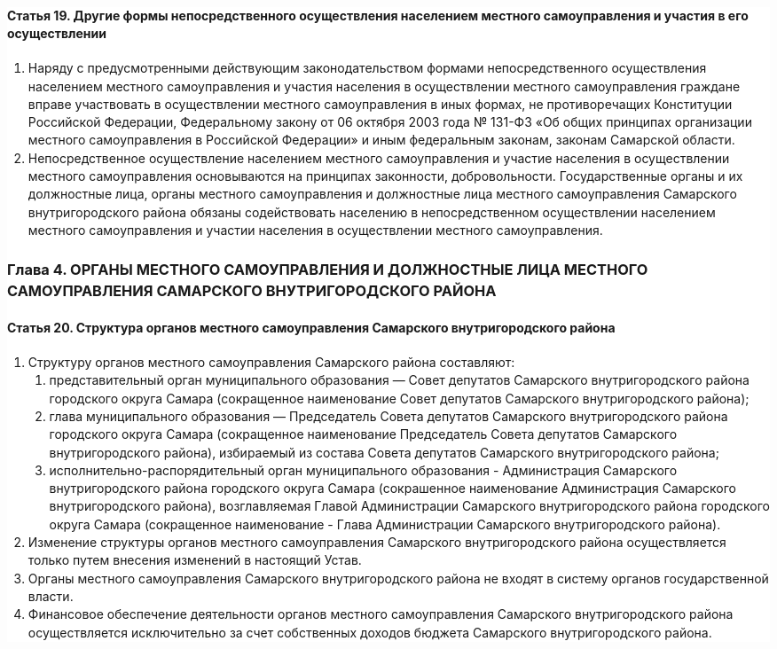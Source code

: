 #### Статья 19. Другие формы непосредственного осуществления населением местного самоуправления и участия в его осуществлении
1. Наряду с предусмотренными действующим законодательством формами
непосредственного осуществления населением местного самоуправления и
участия населения в осуществлении местного самоуправления граждане вправе
участвовать в осуществлении местного самоуправления в иных формах, не
противоречащих Конституции Российской Федерации, Федеральному закону от
06 октября 2003 года № 131-ФЗ «Об общих принципах организации местного
самоуправления в Российской Федерации» и иным федеральным законам,
законам Самарской области.
2. Непосредственное осуществление населением местного самоуправления
и участие населения в осуществлении местного самоуправления основываются на
принципах законности, добровольности.
Государственные органы и их должностные лица, органы местного
самоуправления и должностные лица местного самоуправления Самарского
внутригородского района обязаны содействовать населению в непосредственном
осуществлении населением местного самоуправления и участии населения в
осуществлении местного самоуправления.

### Глава 4. ОРГАНЫ МЕСТНОГО САМОУПРАВЛЕНИЯ И ДОЛЖНОСТНЫЕ ЛИЦА МЕСТНОГО САМОУПРАВЛЕНИЯ САМАРСКОГО ВНУТРИГОРОДСКОГО РАЙОНА

#### Статья 20. Структура органов местного самоуправления Самарского внутригородского района
1. Структуру органов местного самоуправления Самарского района
составляют:
    1. представительный орган муниципального образования — Совет депутатов
Самарского внутригородского района городского округа Самара (сокращенное
наименование Совет депутатов Самарского внутригородского района);
    2. глава муниципального образования — Председатель Совета депутатов
Самарского внутригородского района городского округа Самара (сокращенное
наименование Председатель Совета депутатов Самарского внутригородского
района), избираемый из состава Совета депутатов Самарского внутригородского
района;
    3. исполнительно-распорядительный орган муниципального образования -
Администрация Самарского внутригородского района городского округа Самара
(сокрашенное наименование Администрация Самарского внутригородского
района), возглавляемая Главой Администрации Самарского внутригородского
района городского округа Самара (сокращенное наименование - Глава
Администрации Самарского внутригородского района).
2. Изменение структуры органов местного самоуправления Самарского
внутригородского района осуществляется только путем внесения изменений в
настоящий Устав.
3. Органы местного самоуправления Самарского внутригородского района
не входят в систему органов государственной власти.
4. Финансовое обеспечение деятельности органов местного самоуправления
Самарского внутригородского района осуществляется исключительно за счет
собственных доходов бюджета Самарского внутригородского района.
